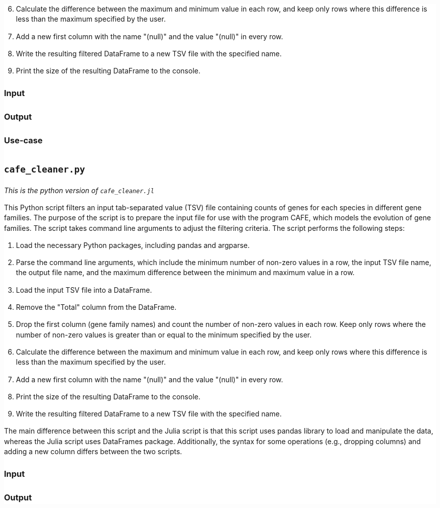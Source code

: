 6.  Calculate the difference between the maximum and minimum value in each row, and keep only rows where this difference is less than the maximum specified by the user.

7.  Add a new first column with the name "(null)" and the value "(null)" in every row.

8.  Write the resulting filtered DataFrame to a new TSV file with the specified name.

9.  Print the size of the resulting DataFrame to the console.

### Input

### Output

### Use-case

## `cafe_cleaner.py`

*This is the python version of `cafe_cleaner.jl`*

This Python script filters an input tab-separated value (TSV) file containing counts of genes for each species in different gene families. The purpose of the script is to prepare the input file for use with the program CAFE, which models the evolution of gene families. The script takes command line arguments to adjust the filtering criteria. The script performs the following steps:

1.  Load the necessary Python packages, including pandas and argparse.

2.  Parse the command line arguments, which include the minimum number of non-zero values in a row, the input TSV file name, the output file name, and the maximum difference between the minimum and maximum value in a row.

3.  Load the input TSV file into a DataFrame.

4.  Remove the "Total" column from the DataFrame.

5.  Drop the first column (gene family names) and count the number of non-zero values in each row. Keep only rows where the number of non-zero values is greater than or equal to the minimum specified by the user.

6.  Calculate the difference between the maximum and minimum value in each row, and keep only rows where this difference is less than the maximum specified by the user.

7.  Add a new first column with the name "(null)" and the value "(null)" in every row.

8.  Print the size of the resulting DataFrame to the console.

9.  Write the resulting filtered DataFrame to a new TSV file with the specified name.

The main difference between this script and the Julia script is that this script uses pandas library to load and manipulate the data, whereas the Julia script uses DataFrames package. Additionally, the syntax for some operations (e.g., dropping columns) and adding a new column differs between the two scripts.

### Input

### Output
